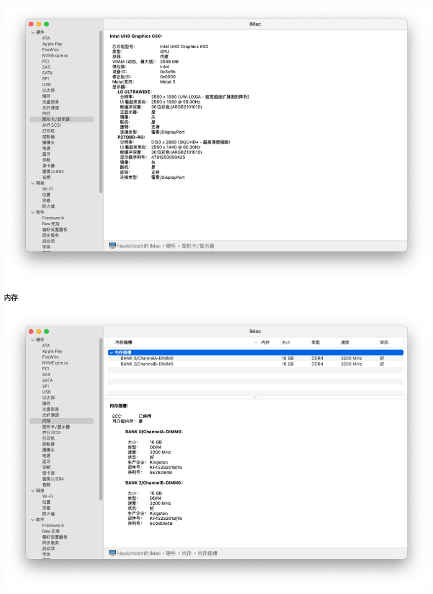 ![image-20250802090520623](assets/image-20250802090520623.png)

#### 内存

![image-20250802090808589](assets/image-20250802090808589.png)
